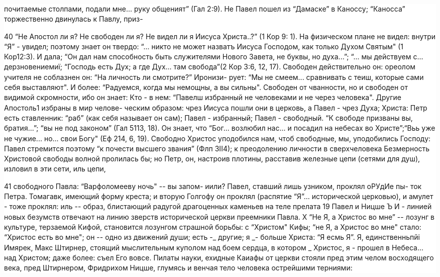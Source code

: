 почитаемые столпами, подали мне... руку общеният”
(Гал 2:9). Не Павел пошел из “Дамаске” в Каноссу;
“Каносса” торжественно двинулась к Павлу, приз-

40
“Не Апостол ли я? Не свободен ли я? Не видел ли я
Иисуса Христа..?” (1 Кор 9: 1). На физическом плане не
видел: внутри “Я” - увидел; поэтому знает он твердо:
“... никто не может назватъ Иисуса Господом, как
только Духом Святым" (1 Кор12:3). И дала; “Он дал
нам способность быть служителями Нового Завета, не
буквы, но духа...”; “... мы действуем с... дерзновениемиї;
“Господь есть Дух; а где Дух... там свобода”(2 Кор 3:6,
12, 17).
Свободен действительно он: ореолом учителя не
соблазнен он: “На личность ли смотрите?” Иронизи-
рует: “Мы не смеем... сравнивать с теиш, которые сами
себя выставляют". И более: “Радуемся, когда мы
немощны, а вы сильны". Свободен от чванности, но и
свободен от видимой скромности, ибо он знает: Кто -
в нем: “Павелш избранный не человеками и не через
человека". Другие Апостоль1 избраны в мир челове-
ческим образом: чрез Иисуса пошли они в церковь, а
Павел - чрез Духа; Христа: Петр есть ставленник:
“раб” (как себя называет он сам); Павел - избранный;
Павел - свободный. “К свободе призваны вы, братия...”;
“вы не под законом” (Гал 5113, 18). Он знает, что “Бог...
возлюбил нас... и посадил на небесах во Христе”;“Вьь
уже не чужие... но... свои Богу" (Еф 214, 6, 19). Свободно
Христос уподобился нам, чтоб свободные, мы,
уподобились Господу: Павел стремится поэтому “к
почести высшего звания” (Флп ЗІІ4); к преодолению
личности в сверхчеловека
Безмерность Христовой свободы волной пролилась
бы; но Петр, он, настроив плотины, расставив железные
цепи (сетями для душ), изловил в эти сети, иль цепи,

41
свободного Павла: “Варфоломееву ночь" -- вы запом-
иили?
Павел, ставший лишь узником, проклял оРУдИе пы-
ток Петра. Томагавк, имеющий форму креста; и вторую
Голгофу он проклял (распятие “Я”... исторической
церковью), и амулет - тоже проклял: иль -- образ,
блистающий радугой драгоценных каменьев на теле
прелата
19
Павел и Ницше
Ъ
И - линией новых безумств отвечают на линию
зверств исторической церкви преемники Павла. Х
“Не Я, а Христос во мне” -- лозунг в культуре,
терзаемой Кифой, становится лозунгом страшной
борьбы: с “Христом" Кифы; “не Я, а Христос во мне"
стало: “Христос есть во мне"; он -- одно из движений
души; есть -_ другие; я _- больше Христа: “Я есмь
Я”. Я, единственньпйі Имярек, Макс Штирнер, стоящий
мыслительным куполом над боем сердца, в котором
_ Христос, я - прошел в Небеса... над Христом; даже
более: съел Его вовсе.
Пилаты науки, ехидные Каиафы от церкви стояли
пред этим челом восходящего века, пред Штирнером,
Фридрихом Ницше, глумясь и венчая тело человека
острейшими терниями: